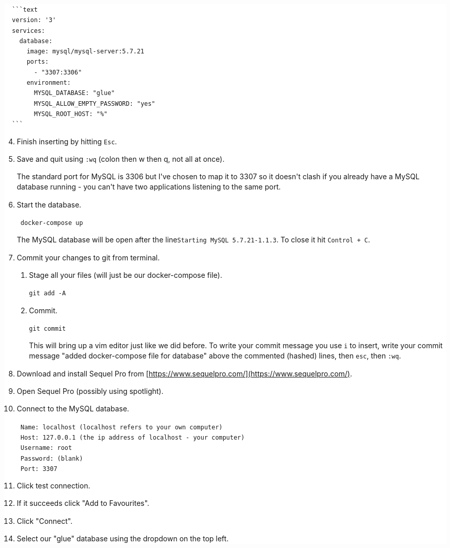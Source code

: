       ```text
      version: '3'
      services:
        database:
          image: mysql/mysql-server:5.7.21
          ports:
            - "3307:3306"
          environment:
            MYSQL_DATABASE: "glue"
            MYSQL_ALLOW_EMPTY_PASSWORD: "yes"
            MYSQL_ROOT_HOST: "%"
      ```

   4. Finish inserting by hitting `Esc`.
   5. Save and quit using `:wq` \(colon then w then q, not all at once\).

      The standard port for MySQL is 3306 but I've chosen to map it to 3307 so it doesn't clash if you already have a MySQL database running - you can't have two applications listening to the same port.
   
2. Start the database.

   ```text
    docker-compose up
   ```

   The MySQL database will be open after the line`Starting MySQL 5.7.21-1.1.3`. To close it hit `Control + C`.

3. Commit your changes to git from terminal.

   1. Stage all your files \(will just be our docker-compose file\).

      ```text
      git add -A
      ```

   2. Commit.

      ```text
      git commit
      ```

      This will bring up a vim editor just like we did before. To write your commit message you use `i` to insert, write your commit message "added docker-compose file for database" above the commented \(hashed\) lines, then `esc`, then `:wq`.
4. Download and install Sequel Pro from [https://www.sequelpro.com/](https://www.sequelpro.com/).
5. Open Sequel Pro \(possibly using spotlight\).
6. Connect to the MySQL database.

   ```text
    Name: localhost (localhost refers to your own computer)
    Host: 127.0.0.1 (the ip address of localhost - your computer)
    Username: root
    Password: (blank)
    Port: 3307
   ```

7. Click test connection.
8. If it succeeds click "Add to Favourites".
9. Click "Connect".
10. Select our "glue" database using the dropdown on the top left.
